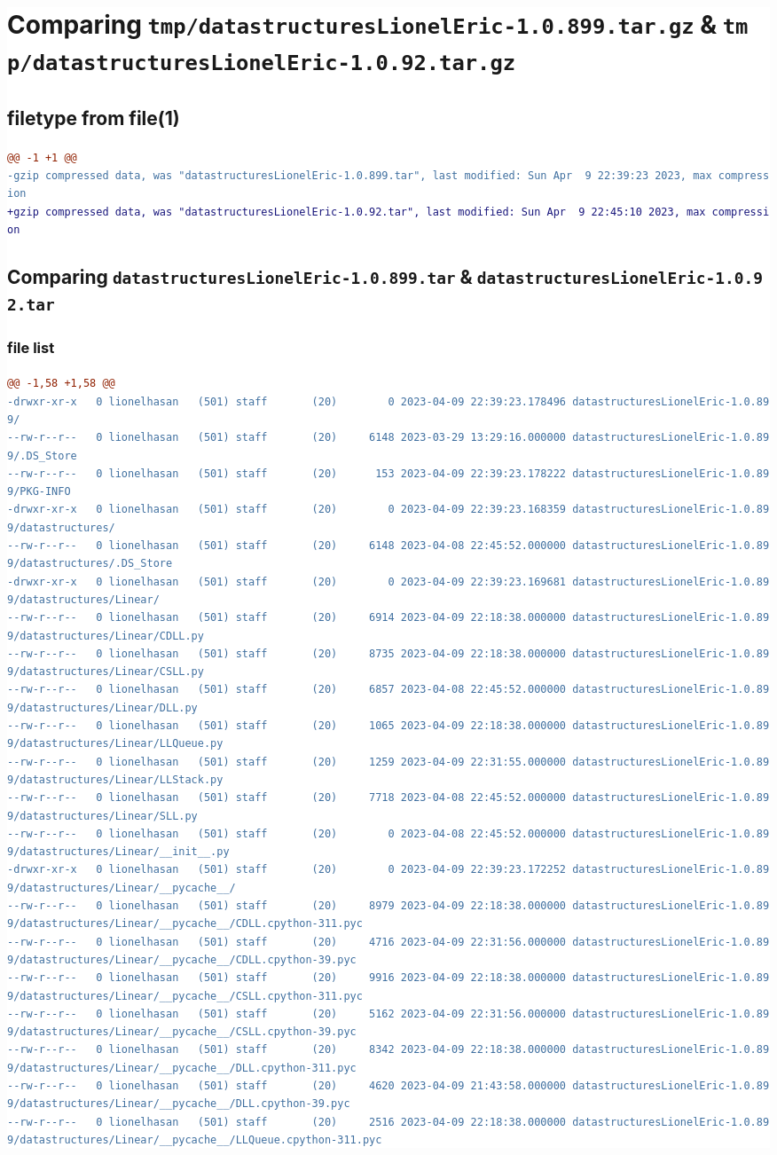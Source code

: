 # Comparing `tmp/datastructuresLionelEric-1.0.899.tar.gz` & `tmp/datastructuresLionelEric-1.0.92.tar.gz`

## filetype from file(1)

```diff
@@ -1 +1 @@
-gzip compressed data, was "datastructuresLionelEric-1.0.899.tar", last modified: Sun Apr  9 22:39:23 2023, max compression
+gzip compressed data, was "datastructuresLionelEric-1.0.92.tar", last modified: Sun Apr  9 22:45:10 2023, max compression
```

## Comparing `datastructuresLionelEric-1.0.899.tar` & `datastructuresLionelEric-1.0.92.tar`

### file list

```diff
@@ -1,58 +1,58 @@
-drwxr-xr-x   0 lionelhasan   (501) staff       (20)        0 2023-04-09 22:39:23.178496 datastructuresLionelEric-1.0.899/
--rw-r--r--   0 lionelhasan   (501) staff       (20)     6148 2023-03-29 13:29:16.000000 datastructuresLionelEric-1.0.899/.DS_Store
--rw-r--r--   0 lionelhasan   (501) staff       (20)      153 2023-04-09 22:39:23.178222 datastructuresLionelEric-1.0.899/PKG-INFO
-drwxr-xr-x   0 lionelhasan   (501) staff       (20)        0 2023-04-09 22:39:23.168359 datastructuresLionelEric-1.0.899/datastructures/
--rw-r--r--   0 lionelhasan   (501) staff       (20)     6148 2023-04-08 22:45:52.000000 datastructuresLionelEric-1.0.899/datastructures/.DS_Store
-drwxr-xr-x   0 lionelhasan   (501) staff       (20)        0 2023-04-09 22:39:23.169681 datastructuresLionelEric-1.0.899/datastructures/Linear/
--rw-r--r--   0 lionelhasan   (501) staff       (20)     6914 2023-04-09 22:18:38.000000 datastructuresLionelEric-1.0.899/datastructures/Linear/CDLL.py
--rw-r--r--   0 lionelhasan   (501) staff       (20)     8735 2023-04-09 22:18:38.000000 datastructuresLionelEric-1.0.899/datastructures/Linear/CSLL.py
--rw-r--r--   0 lionelhasan   (501) staff       (20)     6857 2023-04-08 22:45:52.000000 datastructuresLionelEric-1.0.899/datastructures/Linear/DLL.py
--rw-r--r--   0 lionelhasan   (501) staff       (20)     1065 2023-04-09 22:18:38.000000 datastructuresLionelEric-1.0.899/datastructures/Linear/LLQueue.py
--rw-r--r--   0 lionelhasan   (501) staff       (20)     1259 2023-04-09 22:31:55.000000 datastructuresLionelEric-1.0.899/datastructures/Linear/LLStack.py
--rw-r--r--   0 lionelhasan   (501) staff       (20)     7718 2023-04-08 22:45:52.000000 datastructuresLionelEric-1.0.899/datastructures/Linear/SLL.py
--rw-r--r--   0 lionelhasan   (501) staff       (20)        0 2023-04-08 22:45:52.000000 datastructuresLionelEric-1.0.899/datastructures/Linear/__init__.py
-drwxr-xr-x   0 lionelhasan   (501) staff       (20)        0 2023-04-09 22:39:23.172252 datastructuresLionelEric-1.0.899/datastructures/Linear/__pycache__/
--rw-r--r--   0 lionelhasan   (501) staff       (20)     8979 2023-04-09 22:18:38.000000 datastructuresLionelEric-1.0.899/datastructures/Linear/__pycache__/CDLL.cpython-311.pyc
--rw-r--r--   0 lionelhasan   (501) staff       (20)     4716 2023-04-09 22:31:56.000000 datastructuresLionelEric-1.0.899/datastructures/Linear/__pycache__/CDLL.cpython-39.pyc
--rw-r--r--   0 lionelhasan   (501) staff       (20)     9916 2023-04-09 22:18:38.000000 datastructuresLionelEric-1.0.899/datastructures/Linear/__pycache__/CSLL.cpython-311.pyc
--rw-r--r--   0 lionelhasan   (501) staff       (20)     5162 2023-04-09 22:31:56.000000 datastructuresLionelEric-1.0.899/datastructures/Linear/__pycache__/CSLL.cpython-39.pyc
--rw-r--r--   0 lionelhasan   (501) staff       (20)     8342 2023-04-09 22:18:38.000000 datastructuresLionelEric-1.0.899/datastructures/Linear/__pycache__/DLL.cpython-311.pyc
--rw-r--r--   0 lionelhasan   (501) staff       (20)     4620 2023-04-09 21:43:58.000000 datastructuresLionelEric-1.0.899/datastructures/Linear/__pycache__/DLL.cpython-39.pyc
--rw-r--r--   0 lionelhasan   (501) staff       (20)     2516 2023-04-09 22:18:38.000000 datastructuresLionelEric-1.0.899/datastructures/Linear/__pycache__/LLQueue.cpython-311.pyc
```